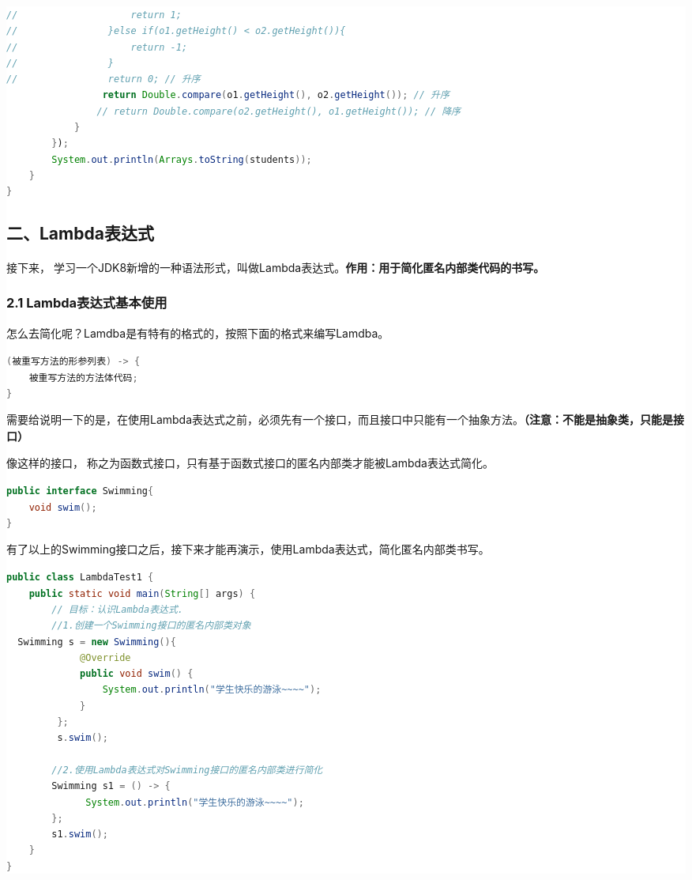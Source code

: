 ```java
//                    return 1;
//                }else if(o1.getHeight() < o2.getHeight()){
//                    return -1;
//                }
//                return 0; // 升序
                 return Double.compare(o1.getHeight(), o2.getHeight()); // 升序
                // return Double.compare(o2.getHeight(), o1.getHeight()); // 降序
            }
        });
        System.out.println(Arrays.toString(students));
    }
}
```

## 二、Lambda表达式

接下来， 学习一个JDK8新增的一种语法形式，叫做Lambda表达式。**作用：用于简化匿名内部类代码的书写。**

### 2.1 Lambda表达式基本使用

怎么去简化呢？Lamdba是有特有的格式的，按照下面的格式来编写Lamdba。

```java
(被重写方法的形参列表) -> {
    被重写方法的方法体代码;
}
```

需要给说明一下的是，在使用Lambda表达式之前，必须先有一个接口，而且接口中只能有一个抽象方法。**（注意：不能是抽象类，只能是接口）**

像这样的接口， 称之为函数式接口，只有基于函数式接口的匿名内部类才能被Lambda表达式简化。

```java
public interface Swimming{
    void swim();
}
```

有了以上的Swimming接口之后，接下来才能再演示，使用Lambda表达式，简化匿名内部类书写。

```java
public class LambdaTest1 {
    public static void main(String[] args) {
        // 目标：认识Lambda表达式.
        //1.创建一个Swimming接口的匿名内部类对象
  Swimming s = new Swimming(){
             @Override
             public void swim() {
                 System.out.println("学生快乐的游泳~~~~");
             }
         };
         s.swim();
  
        //2.使用Lambda表达式对Swimming接口的匿名内部类进行简化
        Swimming s1 = () -> {
              System.out.println("学生快乐的游泳~~~~");
        };
        s1.swim();
    }
}
```
